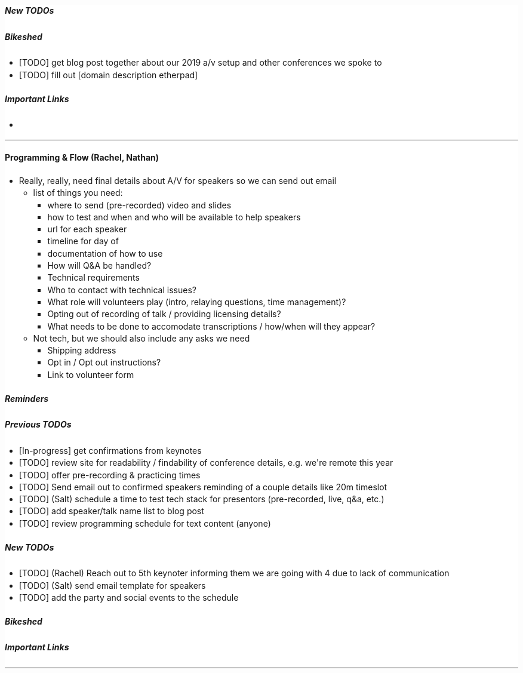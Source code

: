 ##### New TODOs

##### Bikeshed
- [TODO] get blog post together about our 2019 a/v setup and other conferences we spoke to
- [TODO] fill out [domain description etherpad]

##### Important Links
- [Homebrew conference platform documentation]: https://pad.sfconservancy.org/p/seagl_techstack_documentation

---

#### Programming & Flow (Rachel, Nathan)
- Really, really, need final details about A/V for speakers so we can send out email 
    - list of things you need:
        - where to send (pre-recorded) video and slides
        - how to test and when and who will be available to help speakers
        - url for each speaker
        - timeline for day of
        - documentation of how to use
        - How will Q&A be handled?
        - Technical requirements
        - Who to contact with technical issues?
        - What role will volunteers play (intro, relaying questions, time management)?
        - Opting out of recording of talk / providing licensing details?
        - What needs to be done to accomodate transcriptions / how/when will they appear?
    - Not tech, but we should also include any asks we need
        - Shipping address
        - Opt in / Opt out instructions?
        - Link to volunteer form

##### Reminders

##### Previous TODOs
- [In-progress] get confirmations from keynotes
- [TODO] review site for readability / findability of conference details, e.g. we're remote this year
- [TODO] offer pre-recording & practicing times
- [TODO] Send email out to confirmed speakers reminding of a couple details like 20m timeslot
- [TODO] (Salt) schedule a time to test tech stack for presentors (pre-recorded, live, q&a, etc.)
- [TODO] add speaker/talk name list to blog post
- [TODO] review programming schedule for text content (anyone)

##### New TODOs
- [TODO] (Rachel) Reach out to 5th keynoter informing them we are going with 4 due to lack of communication
- [TODO] (Salt) send email template for speakers
- [TODO] add the party and social events to the schedule

##### Bikeshed

##### Important Links

---
